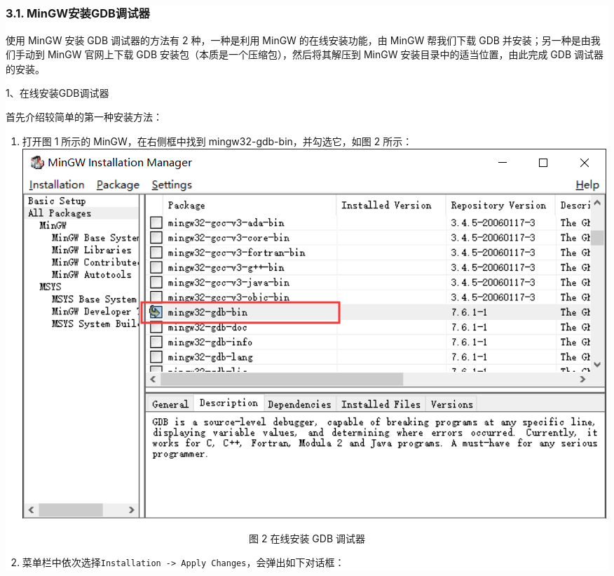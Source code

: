 ### 3.1. MinGW安装GDB调试器

使用 MinGW 安装 GDB 调试器的方法有 2 种，一种是利用 MinGW 的在线安装功能，由 MinGW 帮我们下载 GDB 并安装；另一种是由我们手动到 MinGW 官网上下载 GDB 安装包（本质是一个压缩包），然后将其解压到 MinGW 安装目录中的适当位置，由此完成 GDB 调试器的安装。

 1、在线安装GDB调试器

首先介绍较简单的第一种安装方法：  
1) 打开图 1 所示的 MinGW，在右侧框中找到 mingw32-gdb-bin，并勾选它，如图 2 所示：  
![在线安装GDB调试器](images/1-200QQ05950K4.gif)
<center>图 2 在线安装 GDB 调试器</center>

2) 菜单栏中依次选择`Installation -> Apply Changes`，会弹出如下对话框：  